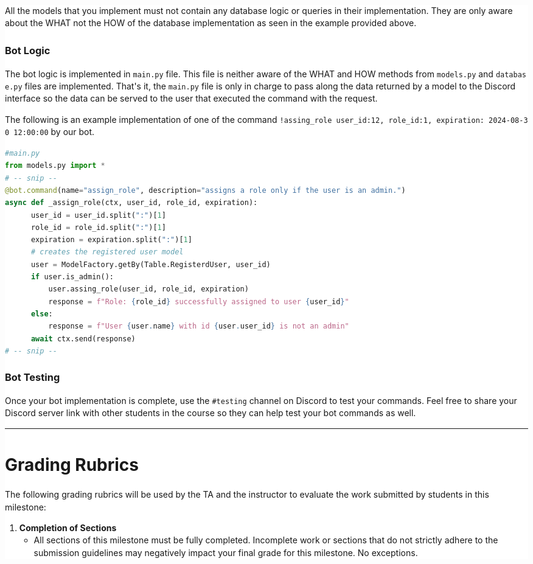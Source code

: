 
All the models that you implement must not contain any database logic or queries in their implementation. They are only aware about the WHAT not the HOW
of the database implementation as seen in the example provided above.

### Bot Logic

The bot logic is implemented in ```main.py``` file. This file is neither aware of the WHAT and HOW methods from ```models.py```
and ```database.py``` files are implemented. That's it, the ```main.py``` file is only in charge to pass along the data returned
by a model to the Discord interface so the data can be served to the user that executed the command with the request.

The following is an example implementation of one of the command ```!assing_role user_id:12, role_id:1, expiration: 2024-08-30 12:00:00``` by our bot.

```python
#main.py
from models.py import *
# -- snip --
@bot.command(name="assign_role", description="assigns a role only if the user is an admin.")
async def _assign_role(ctx, user_id, role_id, expiration):
      user_id = user_id.split(":")[1]
      role_id = role_id.split(":")[1]
      expiration = expiration.split(":")[1]
      # creates the registered user model
      user = ModelFactory.getBy(Table.RegisterdUser, user_id)
      if user.is_admin():
          user.assing_role(user_id, role_id, expiration)
          response = f"Role: {role_id} successfully assigned to user {user_id}"
      else: 
          response = f"User {user.name} with id {user.user_id} is not an admin"
      await ctx.send(response)
# -- snip --
```
### Bot Testing

Once your bot implementation is complete, use the `#testing` channel on Discord to test your commands. Feel free 
to share your Discord server link with other students in the course so they can help test your bot commands as well.

---

# <a id="head6"></a> Grading Rubrics

The following grading rubrics will be used by the TA and the instructor to evaluate the work submitted by students in this milestone:

1. **Completion of Sections**
   - All sections of this milestone must be fully completed. Incomplete work or sections that do not strictly adhere
     to the submission guidelines may negatively impact your final grade for this milestone. No exceptions.
